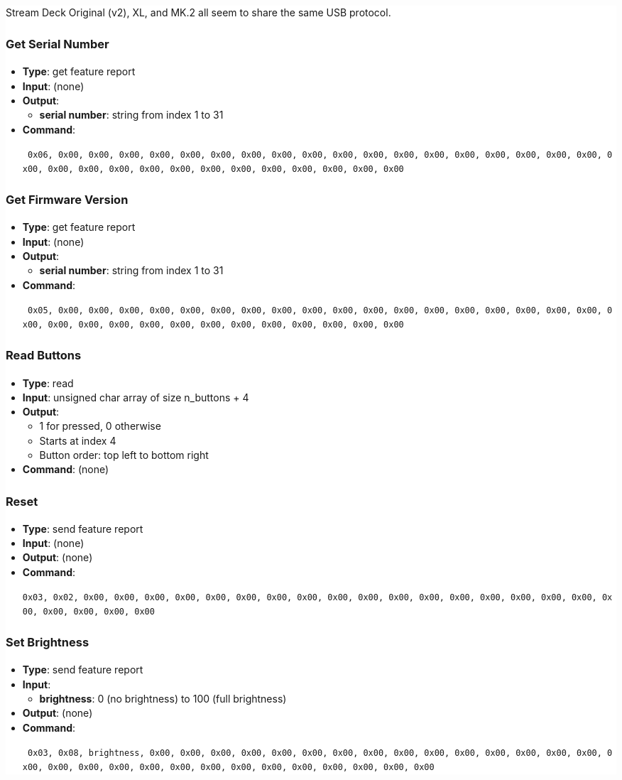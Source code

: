 Stream Deck Original (v2), XL, and MK.2 all seem to share the same USB protocol.

### Get Serial Number

 * **Type**: get feature report
 * **Input**: (none)
 * **Output**:
   * **serial number**: string from index 1 to 31
 * **Command**:
   ```
    0x06, 0x00, 0x00, 0x00, 0x00, 0x00, 0x00, 0x00, 0x00, 0x00, 0x00, 0x00, 0x00, 0x00, 0x00, 0x00, 0x00, 0x00, 0x00, 0x00, 0x00, 0x00, 0x00, 0x00, 0x00, 0x00, 0x00, 0x00, 0x00, 0x00, 0x00, 0x00
   ```

### Get Firmware Version

 * **Type**: get feature report
 * **Input**: (none)
 * **Output**:
   * **serial number**: string from index 1 to 31
 * **Command**:
   ```
    0x05, 0x00, 0x00, 0x00, 0x00, 0x00, 0x00, 0x00, 0x00, 0x00, 0x00, 0x00, 0x00, 0x00, 0x00, 0x00, 0x00, 0x00, 0x00, 0x00, 0x00, 0x00, 0x00, 0x00, 0x00, 0x00, 0x00, 0x00, 0x00, 0x00, 0x00, 0x00
   ```

### Read Buttons

 * **Type**: read
 * **Input**: unsigned char array of size n_buttons + 4
 * **Output**:
   * 1 for pressed, 0 otherwise
   * Starts at index 4
   * Button order: top left to bottom right
 * **Command**: (none)

### Reset

 * **Type**: send feature report
 * **Input**: (none)
 * **Output**: (none)
 * **Command**:
   ```
   0x03, 0x02, 0x00, 0x00, 0x00, 0x00, 0x00, 0x00, 0x00, 0x00, 0x00, 0x00, 0x00, 0x00, 0x00, 0x00, 0x00, 0x00, 0x00, 0x00, 0x00, 0x00, 0x00, 0x00
   ```

### Set Brightness

 * **Type**: send feature report
 * **Input**:
   * **brightness**: 0 (no brightness) to 100 (full brightness)
 * **Output**: (none)
 * **Command**:
   ```
    0x03, 0x08, brightness, 0x00, 0x00, 0x00, 0x00, 0x00, 0x00, 0x00, 0x00, 0x00, 0x00, 0x00, 0x00, 0x00, 0x00, 0x00, 0x00, 0x00, 0x00, 0x00, 0x00, 0x00, 0x00, 0x00, 0x00, 0x00, 0x00, 0x00, 0x00, 0x00
   ```
